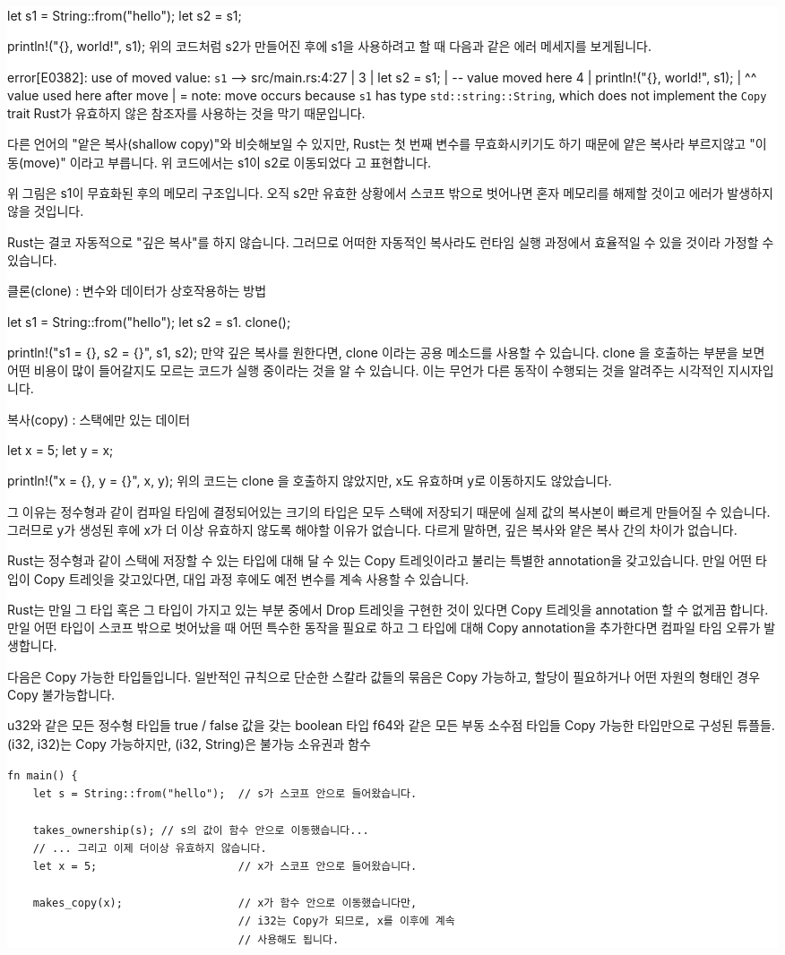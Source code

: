 let s1 = String::from("hello");
let s2 = s1;

println!("{}, world!", s1);
위의 코드처럼 s2가 만들어진 후에 s1을 사용하려고 할 때 다음과 같은 에러 메세지를 보게됩니다.

error[E0382]: use of moved value: `s1`
 --> src/main.rs:4:27
  |
3 |     let s2 = s1;
  |         -- value moved here
4 |     println!("{}, world!", s1);
  |                            ^^ value used here after move
  |
  = note: move occurs because `s1` has type `std::string::String`,
which does not implement the `Copy` trait
Rust가 유효하지 않은 참조자를 사용하는 것을 막기 때문입니다.

다른 언어의 "앝은 복사(shallow copy)"와 비슷해보일 수 있지만, Rust는 첫 번째 변수를 무효화시키기도 하기 때문에 얕은 복사라 부르지않고 "이동(move)" 이라고 부릅니다. 위 코드에서는 s1이 s2로 이동되었다 고 표현합니다.



위 그림은 s1이 무효화된 후의 메모리 구조입니다. 오직 s2만 유효한 상황에서 스코프 밖으로 벗어나면 혼자 메모리를 해제할 것이고 에러가 발생하지 않을 것입니다.

Rust는 결코 자동적으로 "깊은 복사"를 하지 않습니다. 그러므로 어떠한 자동적인 복사라도 런타임 실행 과정에서 효율적일 수 있을 것이라 가정할 수 있습니다.

클론(clone) : 변수와 데이터가 상호작용하는 방법

let s1 = String::from("hello");
let s2 = s1. clone();

println!("s1 = {}, s2 = {}", s1, s2);
만약 깊은 복사를 원한다면, clone 이라는 공용 메소드를 사용할 수 있습니다. clone 을 호출하는 부분을 보면 어떤 비용이 많이 들어갈지도 모르는 코드가 실행 중이라는 것을 알 수 있습니다. 이는 무언가 다른 동작이 수행되는 것을 알려주는 시각적인 지시자입니다.

복사(copy) : 스택에만 있는 데이터

let x = 5;
let y = x;

println!("x = {}, y = {}", x, y);
위의 코드는 clone 을 호출하지 않았지만, x도 유효하며 y로 이동하지도 않았습니다.

그 이유는 정수형과 같이 컴파일 타임에 결정되어있는 크기의 타입은 모두 스택에 저장되기 때문에 실제 값의 복사본이 빠르게 만들어질 수 있습니다. 그러므로 y가 생성된 후에 x가 더 이상 유효하지 않도록 해야할 이유가 없습니다. 다르게 말하면, 깊은 복사와 얕은 복사 간의 차이가 없습니다.

Rust는 정수형과 같이 스택에 저장할 수 있는 타입에 대해 달 수 있는 Copy 트레잇이라고 불리는 특별한 annotation을 갖고있습니다. 만일 어떤 타입이 Copy 트레잇을 갖고있다면, 대입 과정 후에도 예전 변수를 계속 사용할 수 있습니다.

Rust는 만일 그 타입 혹은 그 타입이 가지고 있는 부분 중에서 Drop 트레잇을 구현한 것이 있다면 Copy 트레잇을 annotation 할 수 없게끔 합니다. 만일 어떤 타입이 스코프 밖으로 벗어났을 때 어떤 특수한 동작을 필요로 하고 그 타입에 대해 Copy annotation을 추가한다면 컴파일 타임 오류가 발생합니다. 

다음은 Copy 가능한 타입들입니다. 일반적인 규칙으로 단순한 스칼라 값들의 묶음은 Copy 가능하고, 할당이 필요하거나 어떤 자원의 형태인 경우 Copy 불가능합니다.

u32와 같은 모든 정수형 타입들
true / false 값을 갖는 boolean 타입
f64와 같은 모든 부동 소수점 타입들
Copy 가능한 타입만으로 구성된 튜플들. (i32, i32)는 Copy 가능하지만, (i32, String)은 불가능
소유권과 함수
```
fn main() {
    let s = String::from("hello");  // s가 스코프 안으로 들어왔습니다.

    takes_ownership(s); // s의 값이 함수 안으로 이동했습니다...
    // ... 그리고 이제 더이상 유효하지 않습니다.
    let x = 5;                      // x가 스코프 안으로 들어왔습니다.

    makes_copy(x);                  // x가 함수 안으로 이동했습니다만,
                                    // i32는 Copy가 되므로, x를 이후에 계속
                                    // 사용해도 됩니다.
```